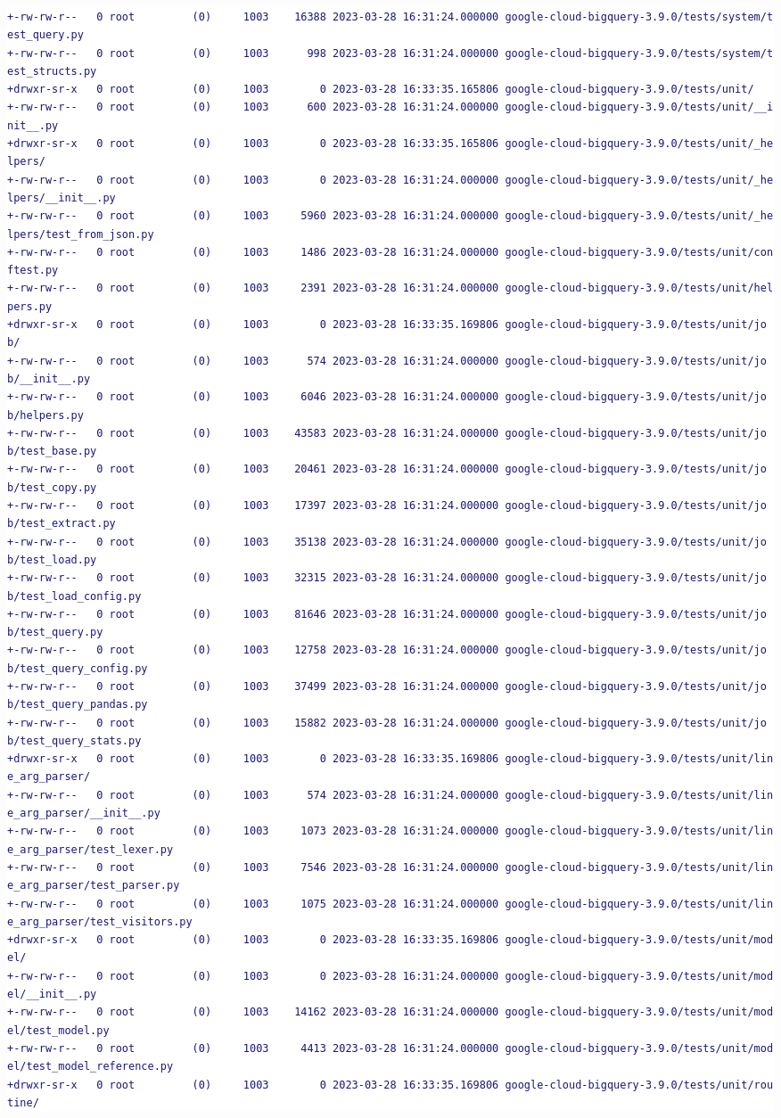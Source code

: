 ```diff
+-rw-rw-r--   0 root         (0)     1003    16388 2023-03-28 16:31:24.000000 google-cloud-bigquery-3.9.0/tests/system/test_query.py
+-rw-rw-r--   0 root         (0)     1003      998 2023-03-28 16:31:24.000000 google-cloud-bigquery-3.9.0/tests/system/test_structs.py
+drwxr-sr-x   0 root         (0)     1003        0 2023-03-28 16:33:35.165806 google-cloud-bigquery-3.9.0/tests/unit/
+-rw-rw-r--   0 root         (0)     1003      600 2023-03-28 16:31:24.000000 google-cloud-bigquery-3.9.0/tests/unit/__init__.py
+drwxr-sr-x   0 root         (0)     1003        0 2023-03-28 16:33:35.165806 google-cloud-bigquery-3.9.0/tests/unit/_helpers/
+-rw-rw-r--   0 root         (0)     1003        0 2023-03-28 16:31:24.000000 google-cloud-bigquery-3.9.0/tests/unit/_helpers/__init__.py
+-rw-rw-r--   0 root         (0)     1003     5960 2023-03-28 16:31:24.000000 google-cloud-bigquery-3.9.0/tests/unit/_helpers/test_from_json.py
+-rw-rw-r--   0 root         (0)     1003     1486 2023-03-28 16:31:24.000000 google-cloud-bigquery-3.9.0/tests/unit/conftest.py
+-rw-rw-r--   0 root         (0)     1003     2391 2023-03-28 16:31:24.000000 google-cloud-bigquery-3.9.0/tests/unit/helpers.py
+drwxr-sr-x   0 root         (0)     1003        0 2023-03-28 16:33:35.169806 google-cloud-bigquery-3.9.0/tests/unit/job/
+-rw-rw-r--   0 root         (0)     1003      574 2023-03-28 16:31:24.000000 google-cloud-bigquery-3.9.0/tests/unit/job/__init__.py
+-rw-rw-r--   0 root         (0)     1003     6046 2023-03-28 16:31:24.000000 google-cloud-bigquery-3.9.0/tests/unit/job/helpers.py
+-rw-rw-r--   0 root         (0)     1003    43583 2023-03-28 16:31:24.000000 google-cloud-bigquery-3.9.0/tests/unit/job/test_base.py
+-rw-rw-r--   0 root         (0)     1003    20461 2023-03-28 16:31:24.000000 google-cloud-bigquery-3.9.0/tests/unit/job/test_copy.py
+-rw-rw-r--   0 root         (0)     1003    17397 2023-03-28 16:31:24.000000 google-cloud-bigquery-3.9.0/tests/unit/job/test_extract.py
+-rw-rw-r--   0 root         (0)     1003    35138 2023-03-28 16:31:24.000000 google-cloud-bigquery-3.9.0/tests/unit/job/test_load.py
+-rw-rw-r--   0 root         (0)     1003    32315 2023-03-28 16:31:24.000000 google-cloud-bigquery-3.9.0/tests/unit/job/test_load_config.py
+-rw-rw-r--   0 root         (0)     1003    81646 2023-03-28 16:31:24.000000 google-cloud-bigquery-3.9.0/tests/unit/job/test_query.py
+-rw-rw-r--   0 root         (0)     1003    12758 2023-03-28 16:31:24.000000 google-cloud-bigquery-3.9.0/tests/unit/job/test_query_config.py
+-rw-rw-r--   0 root         (0)     1003    37499 2023-03-28 16:31:24.000000 google-cloud-bigquery-3.9.0/tests/unit/job/test_query_pandas.py
+-rw-rw-r--   0 root         (0)     1003    15882 2023-03-28 16:31:24.000000 google-cloud-bigquery-3.9.0/tests/unit/job/test_query_stats.py
+drwxr-sr-x   0 root         (0)     1003        0 2023-03-28 16:33:35.169806 google-cloud-bigquery-3.9.0/tests/unit/line_arg_parser/
+-rw-rw-r--   0 root         (0)     1003      574 2023-03-28 16:31:24.000000 google-cloud-bigquery-3.9.0/tests/unit/line_arg_parser/__init__.py
+-rw-rw-r--   0 root         (0)     1003     1073 2023-03-28 16:31:24.000000 google-cloud-bigquery-3.9.0/tests/unit/line_arg_parser/test_lexer.py
+-rw-rw-r--   0 root         (0)     1003     7546 2023-03-28 16:31:24.000000 google-cloud-bigquery-3.9.0/tests/unit/line_arg_parser/test_parser.py
+-rw-rw-r--   0 root         (0)     1003     1075 2023-03-28 16:31:24.000000 google-cloud-bigquery-3.9.0/tests/unit/line_arg_parser/test_visitors.py
+drwxr-sr-x   0 root         (0)     1003        0 2023-03-28 16:33:35.169806 google-cloud-bigquery-3.9.0/tests/unit/model/
+-rw-rw-r--   0 root         (0)     1003        0 2023-03-28 16:31:24.000000 google-cloud-bigquery-3.9.0/tests/unit/model/__init__.py
+-rw-rw-r--   0 root         (0)     1003    14162 2023-03-28 16:31:24.000000 google-cloud-bigquery-3.9.0/tests/unit/model/test_model.py
+-rw-rw-r--   0 root         (0)     1003     4413 2023-03-28 16:31:24.000000 google-cloud-bigquery-3.9.0/tests/unit/model/test_model_reference.py
+drwxr-sr-x   0 root         (0)     1003        0 2023-03-28 16:33:35.169806 google-cloud-bigquery-3.9.0/tests/unit/routine/
```